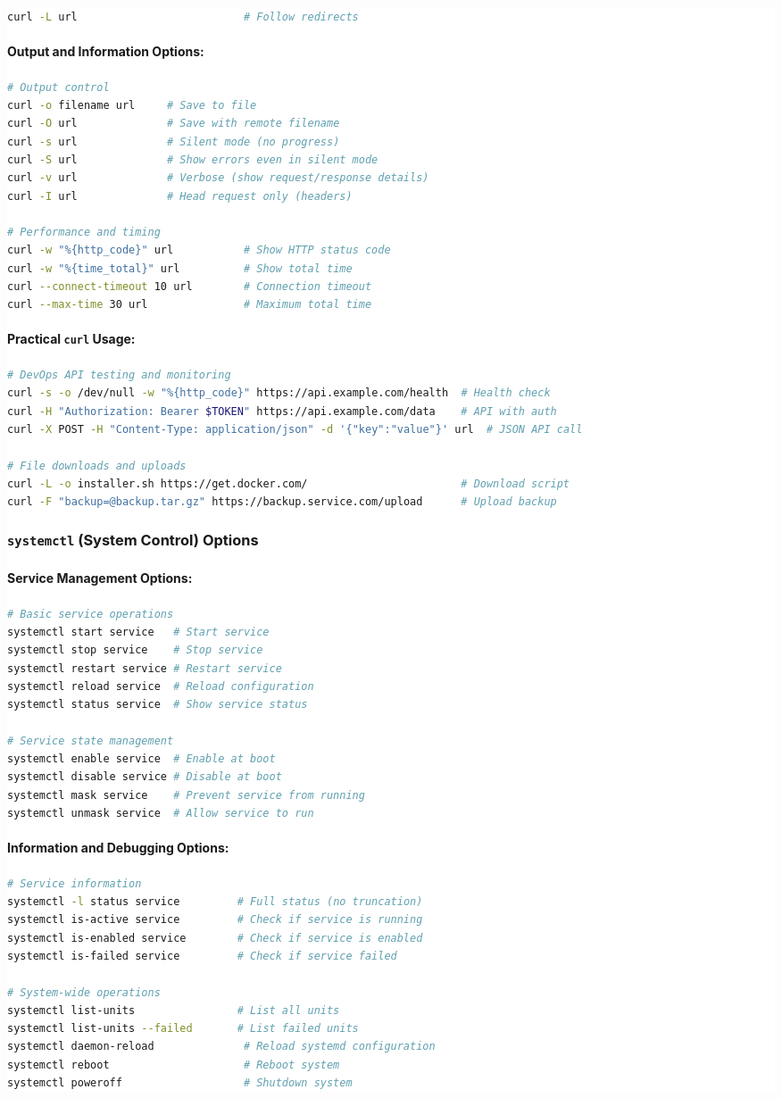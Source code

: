 ```bash
curl -L url                          # Follow redirects
```

#### **Output and Information Options:**
```bash
# Output control
curl -o filename url     # Save to file
curl -O url              # Save with remote filename
curl -s url              # Silent mode (no progress)
curl -S url              # Show errors even in silent mode
curl -v url              # Verbose (show request/response details)
curl -I url              # Head request only (headers)

# Performance and timing
curl -w "%{http_code}" url           # Show HTTP status code
curl -w "%{time_total}" url          # Show total time
curl --connect-timeout 10 url        # Connection timeout
curl --max-time 30 url               # Maximum total time
```

#### **Practical `curl` Usage:**
```bash
# DevOps API testing and monitoring
curl -s -o /dev/null -w "%{http_code}" https://api.example.com/health  # Health check
curl -H "Authorization: Bearer $TOKEN" https://api.example.com/data    # API with auth
curl -X POST -H "Content-Type: application/json" -d '{"key":"value"}' url  # JSON API call

# File downloads and uploads
curl -L -o installer.sh https://get.docker.com/                        # Download script
curl -F "backup=@backup.tar.gz" https://backup.service.com/upload      # Upload backup
```

### **`systemctl` (System Control) Options**

#### **Service Management Options:**
```bash
# Basic service operations
systemctl start service   # Start service
systemctl stop service    # Stop service
systemctl restart service # Restart service
systemctl reload service  # Reload configuration
systemctl status service  # Show service status

# Service state management
systemctl enable service  # Enable at boot
systemctl disable service # Disable at boot
systemctl mask service    # Prevent service from running
systemctl unmask service  # Allow service to run
```

#### **Information and Debugging Options:**
```bash
# Service information
systemctl -l status service         # Full status (no truncation)
systemctl is-active service         # Check if service is running
systemctl is-enabled service        # Check if service is enabled
systemctl is-failed service         # Check if service failed

# System-wide operations
systemctl list-units                # List all units
systemctl list-units --failed       # List failed units
systemctl daemon-reload              # Reload systemd configuration
systemctl reboot                     # Reboot system
systemctl poweroff                   # Shutdown system
```